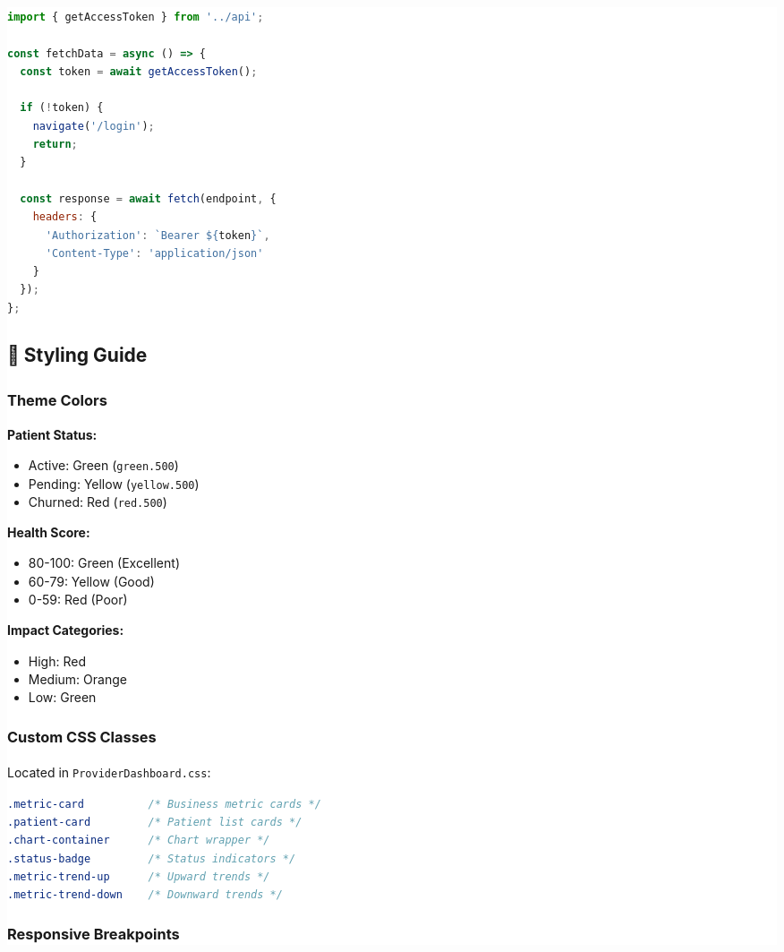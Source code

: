 ```javascript
import { getAccessToken } from '../api';

const fetchData = async () => {
  const token = await getAccessToken();
  
  if (!token) {
    navigate('/login');
    return;
  }

  const response = await fetch(endpoint, {
    headers: {
      'Authorization': `Bearer ${token}`,
      'Content-Type': 'application/json'
    }
  });
};
```

## 🎨 Styling Guide

### Theme Colors

**Patient Status:**
- Active: Green (`green.500`)
- Pending: Yellow (`yellow.500`)
- Churned: Red (`red.500`)

**Health Score:**
- 80-100: Green (Excellent)
- 60-79: Yellow (Good)
- 0-59: Red (Poor)

**Impact Categories:**
- High: Red
- Medium: Orange
- Low: Green

### Custom CSS Classes

Located in `ProviderDashboard.css`:

```css
.metric-card          /* Business metric cards */
.patient-card         /* Patient list cards */
.chart-container      /* Chart wrapper */
.status-badge         /* Status indicators */
.metric-trend-up      /* Upward trends */
.metric-trend-down    /* Downward trends */
```

### Responsive Breakpoints
